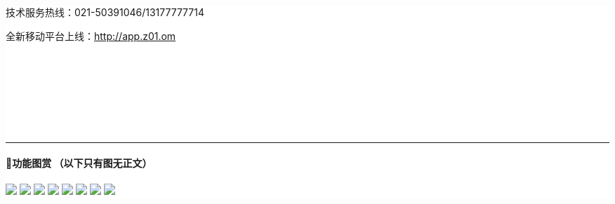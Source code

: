 技术服务热线：021-50391046/13177777714

全新移动平台上线：http://app.z01.om

<hr style="margin-top:10rem"/>

#### 🌚功能图赏 （以下只有图无正文）
<img src="dist/images/t4.jpg">
<img src="dist/images/t5.jpg">
<img src="dist/images/t6.jpg">
<img src="dist/images/t7.jpg">
<img src="dist/images/t8.jpg">
<img src="dist/images/t9.jpg">
<img src="dist/images/t10.jpg">
<img src="dist/images/t11.jpg">
